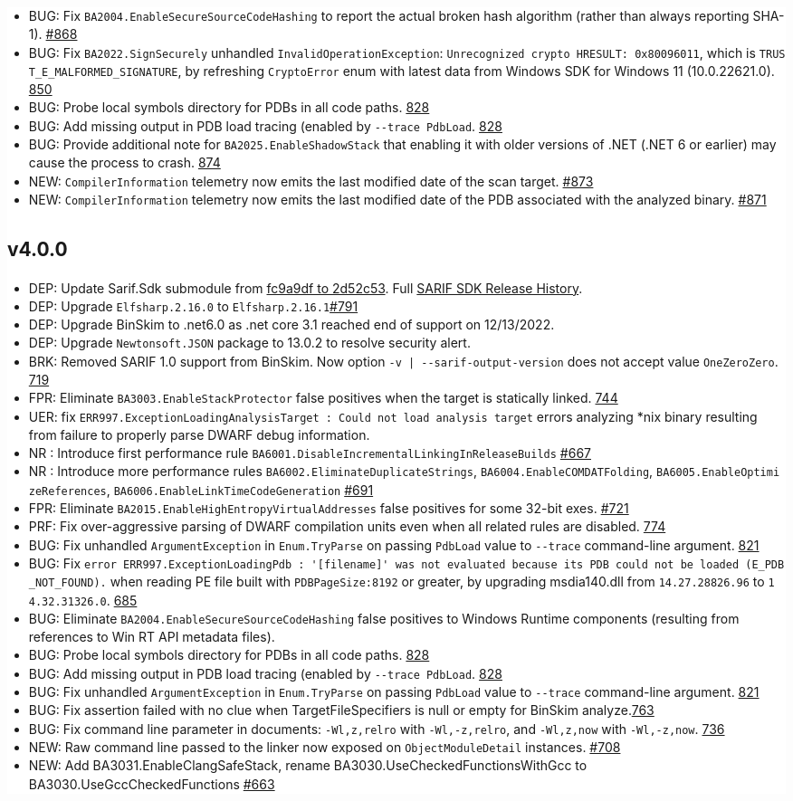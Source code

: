 * BUG: Fix `BA2004.EnableSecureSourceCodeHashing` to report the actual broken hash algorithm (rather than always reporting SHA-1). [#868](https://github.com/microsoft/binskim/pull/868)
* BUG: Fix `BA2022.SignSecurely` unhandled `InvalidOperationException`: `Unrecognized crypto HRESULT: 0x80096011`, which is `TRUST_E_MALFORMED_SIGNATURE`, by refreshing `CryptoError` enum with latest data from Windows SDK for Windows 11 (10.0.22621.0). [850](https://github.com/microsoft/binskim/pull/850)
* BUG: Probe local symbols directory for PDBs in all code paths. [828](https://github.com/microsoft/binskim/pull/828)
* BUG: Add missing output in PDB load tracing (enabled by `--trace PdbLoad`. [828](https://github.com/microsoft/binskim/pull/828)
* BUG: Provide additional note for `BA2025.EnableShadowStack` that enabling it with older versions of .NET (.NET 6 or earlier) may cause the process to crash. [874](https://github.com/microsoft/binskim/pull/874)
* NEW: `CompilerInformation` telemetry now emits the last modified date of the scan target. [#873](https://github.com/microsoft/binskim/pull/873)
* NEW: `CompilerInformation` telemetry now emits the last modified date of the PDB associated with the analyzed binary. [#871](https://github.com/microsoft/binskim/pull/871)

## **v4.0.0**
* DEP: Update Sarif.Sdk submodule from [fc9a9df to 2d52c53](https://github.com/microsoft/sarif-sdk/compare/fc9a9df...2d52c53). Full [SARIF SDK Release History](https://github.com/microsoft/sarif-sdk/blob/2d52c53/ReleaseHistory.md).
* DEP: Upgrade `Elfsharp.2.16.0` to `Elfsharp.2.16.1`[#791](https://github.com/microsoft/binskim/pull/791)
* DEP: Upgrade BinSkim to .net6.0 as .net core 3.1 reached end of support on 12/13/2022.
* DEP: Upgrade `Newtonsoft.JSON` package to 13.0.2 to resolve security alert.
* BRK: Removed SARIF 1.0 support from BinSkim. Now option `-v | --sarif-output-version` does not accept value `OneZeroZero`. [719](https://github.com/microsoft/binskim/pull/719)
* FPR: Eliminate `BA3003.EnableStackProtector` false positives when the target is statically linked. [744](https://github.com/microsoft/binskim/pull/744)
* UER: fix `ERR997.ExceptionLoadingAnalysisTarget : Could not load analysis target` errors analyzing *nix binary resulting from failure to properly parse DWARF debug information.
* NR : Introduce first performance rule `BA6001.DisableIncrementalLinkingInReleaseBuilds` [#667](https://github.com/microsoft/binskim/pull/667)
* NR : Introduce more performance rules `BA6002.EliminateDuplicateStrings`, `BA6004.EnableCOMDATFolding`, `BA6005.EnableOptimizeReferences`, `BA6006.EnableLinkTimeCodeGeneration` [#691](https://github.com/microsoft/binskim/pull/691)
* FPR: Eliminate `BA2015.EnableHighEntropyVirtualAddresses` false positives for some 32-bit exes. [#721](https://github.com/microsoft/binskim/pull/721)
* PRF: Fix over-aggressive parsing of DWARF compilation units even when all related rules are disabled. [774](https://github.com/microsoft/binskim/pull/774)
* BUG: Fix unhandled `ArgumentException` in `Enum.TryParse` on passing `PdbLoad` value to `--trace` command-line argument. [821](https://github.com/microsoft/binskim/pull/821)
* BUG: Fix `error ERR997.ExceptionLoadingPdb : '[filename]' was not evaluated because its PDB could not be loaded (E_PDB_NOT_FOUND).` when reading PE file built with `PDBPageSize:8192` or greater, by upgrading msdia140.dll from `14.27.28826.96` to `14.32.31326.0`. [685](https://github.com/microsoft/binskim/pull/685)
* BUG: Eliminate `BA2004.EnableSecureSourceCodeHashing` false positives to Windows Runtime components (resulting from references to Win RT API metadata files).
* BUG: Probe local symbols directory for PDBs in all code paths. [828](https://github.com/microsoft/binskim/pull/828)
* BUG: Add missing output in PDB load tracing (enabled by `--trace PdbLoad`. [828](https://github.com/microsoft/binskim/pull/828)
* BUG: Fix unhandled `ArgumentException` in `Enum.TryParse` on passing `PdbLoad` value to `--trace` command-line argument. [821](https://github.com/microsoft/binskim/pull/821)
* BUG: Fix assertion failed with no clue when TargetFileSpecifiers is null or empty for BinSkim analyze.[763](https://github.com/microsoft/binskim/pull/763)
* BUG: Fix command line parameter in documents: `-Wl,z,relro` with `-Wl,-z,relro`, and `-Wl,z,now` with `-Wl,-z,now`. [736](https://github.com/microsoft/binskim/pull/736)
* NEW: Raw command line passed to the linker now exposed on `ObjectModuleDetail` instances. [#708](https://github.com/microsoft/binskim/pull/708)
* NEW: Add BA3031.EnableClangSafeStack, rename BA3030.UseCheckedFunctionsWithGcc to BA3030.UseGccCheckedFunctions [#663](https://github.com/microsoft/binskim/pull/663)
